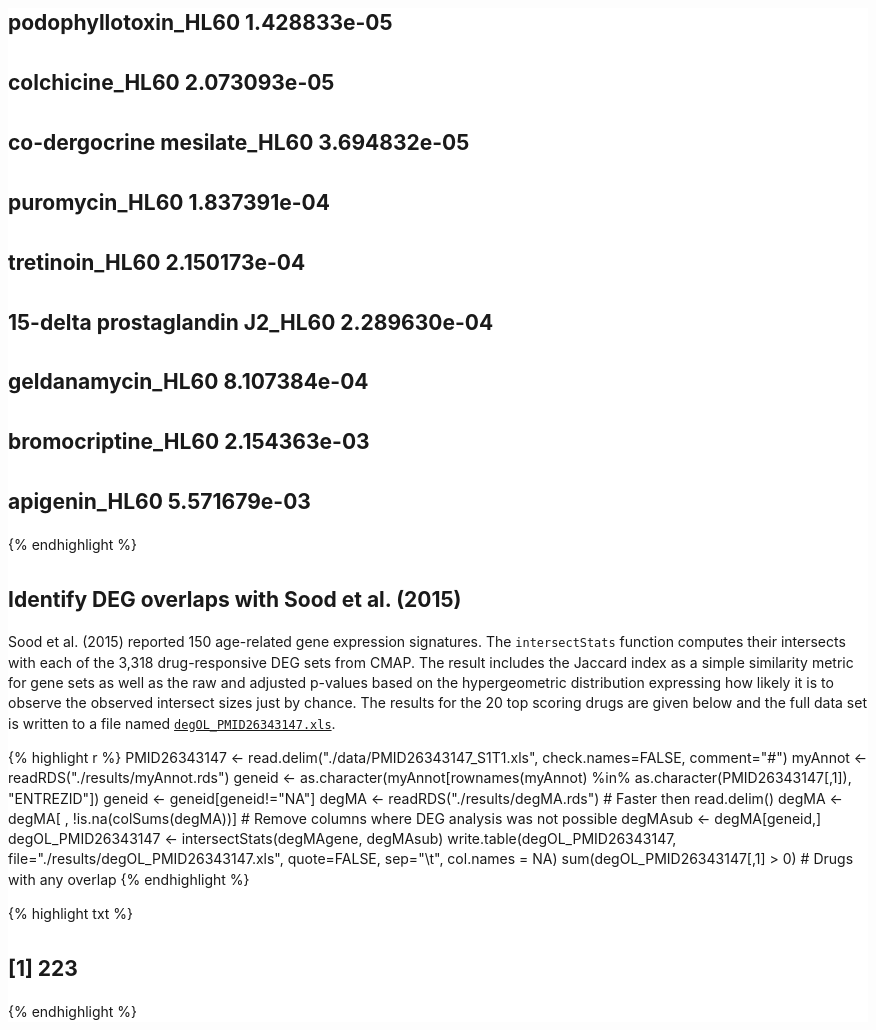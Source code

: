 ## podophyllotoxin_HL60           1.428833e-05
## colchicine_HL60                2.073093e-05
## co-dergocrine mesilate_HL60    3.694832e-05
## puromycin_HL60                 1.837391e-04
## tretinoin_HL60                 2.150173e-04
## 15-delta prostaglandin J2_HL60 2.289630e-04
## geldanamycin_HL60              8.107384e-04
## bromocriptine_HL60             2.154363e-03
## apigenin_HL60                  5.571679e-03
{% endhighlight %}


## Identify DEG overlaps with Sood et al. (2015)

Sood et al. (2015) reported 150 age-related gene expression signatures. 
The `intersectStats` function computes their intersects with each of the 3,318 
drug-responsive DEG sets from CMAP. The result includes the Jaccard index as a simple 
similarity metric for gene sets as well as the raw and adjusted p-values based on the 
hypergeometric distribution expressing how likely it is to observe the observed intersect 
sizes just by chance. The results for the 20 top scoring drugs are given below and the full
data set is written to a file named [`degOL_PMID26343147.xls`](http://biocluster.ucr.edu/~tgirke/projects/longevity/cmap/results/degOL_PMID26343147.xls).


{% highlight r %}
PMID26343147 <- read.delim("./data/PMID26343147_S1T1.xls", check.names=FALSE, comment="#")
myAnnot <- readRDS("./results/myAnnot.rds") 
geneid <- as.character(myAnnot[rownames(myAnnot) %in% as.character(PMID26343147[,1]), "ENTREZID"])
geneid <- geneid[geneid!="NA"]
degMA <- readRDS("./results/degMA.rds") # Faster then read.delim()
degMA <- degMA[ , !is.na(colSums(degMA))] # Remove columns where DEG analysis was not possible
degMAsub <- degMA[geneid,]
degOL_PMID26343147 <- intersectStats(degMAgene, degMAsub)
write.table(degOL_PMID26343147, file="./results/degOL_PMID26343147.xls", quote=FALSE, sep="\t", col.names = NA) 
sum(degOL_PMID26343147[,1] > 0) # Drugs with any overlap
{% endhighlight %}

{% highlight txt %}
## [1] 223
{% endhighlight %}
